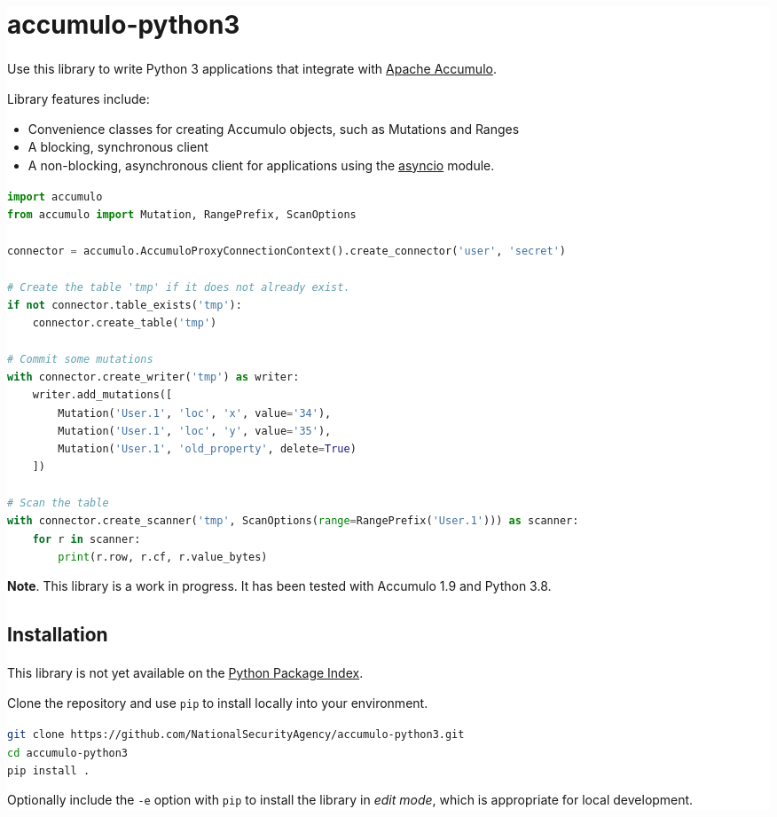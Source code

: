 # accumulo-python3

Use this library to write Python 3 applications that integrate with [Apache Accumulo](https://accumulo.apache.org/).

Library features include:
- Convenience classes for creating Accumulo objects, such as Mutations and Ranges
- A blocking, synchronous client
- A non-blocking, asynchronous client for applications using the [asyncio](https://docs.python.org/3/library/asyncio.html) 
  module.
 
```python
import accumulo
from accumulo import Mutation, RangePrefix, ScanOptions

connector = accumulo.AccumuloProxyConnectionContext().create_connector('user', 'secret')

# Create the table 'tmp' if it does not already exist.
if not connector.table_exists('tmp'):
    connector.create_table('tmp')

# Commit some mutations
with connector.create_writer('tmp') as writer:
    writer.add_mutations([
        Mutation('User.1', 'loc', 'x', value='34'),
        Mutation('User.1', 'loc', 'y', value='35'),
        Mutation('User.1', 'old_property', delete=True)
    ])

# Scan the table
with connector.create_scanner('tmp', ScanOptions(range=RangePrefix('User.1'))) as scanner:
    for r in scanner:
        print(r.row, r.cf, r.value_bytes)
```

__Note__. This library is a work in progress. It has been tested with Accumulo 1.9 and Python 3.8.

## Installation

This library is not yet available on the [Python Package Index](https://pypi.org/). 

Clone the repository and use `pip` to install locally into your environment.

```bash
git clone https://github.com/NationalSecurityAgency/accumulo-python3.git
cd accumulo-python3
pip install .
```

Optionally include the `-e` option with `pip` to install the library in *edit mode*, which is appropriate for local
development.
